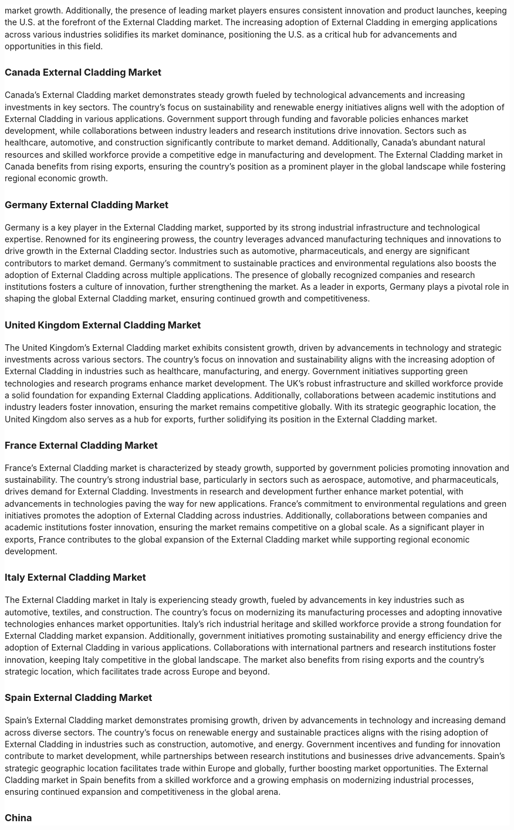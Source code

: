 market growth. Additionally, the presence of leading market players ensures consistent innovation and product launches, keeping the U.S. at the forefront of the External Cladding market. The increasing adoption of External Cladding in emerging applications across various industries solidifies its market dominance, positioning the U.S. as a critical hub for advancements and opportunities in this field.</p><h3>Canada External Cladding Market</h3><p>Canada&rsquo;s External Cladding market demonstrates steady growth fueled by technological advancements and increasing investments in key sectors. The country&rsquo;s focus on sustainability and renewable energy initiatives aligns well with the adoption of External Cladding in various applications. Government support through funding and favorable policies enhances market development, while collaborations between industry leaders and research institutions drive innovation. Sectors such as healthcare, automotive, and construction significantly contribute to market demand. Additionally, Canada&rsquo;s abundant natural resources and skilled workforce provide a competitive edge in manufacturing and development. The External Cladding market in Canada benefits from rising exports, ensuring the country&rsquo;s position as a prominent player in the global landscape while fostering regional economic growth.</p><h3>Germany External Cladding Market</h3><p>Germany is a key player in the External Cladding market, supported by its strong industrial infrastructure and technological expertise. Renowned for its engineering prowess, the country leverages advanced manufacturing techniques and innovations to drive growth in the External Cladding sector. Industries such as automotive, pharmaceuticals, and energy are significant contributors to market demand. Germany&rsquo;s commitment to sustainable practices and environmental regulations also boosts the adoption of External Cladding across multiple applications. The presence of globally recognized companies and research institutions fosters a culture of innovation, further strengthening the market. As a leader in exports, Germany plays a pivotal role in shaping the global External Cladding market, ensuring continued growth and competitiveness.</p><h3>United Kingdom External Cladding Market</h3><p>The United Kingdom&rsquo;s External Cladding market exhibits consistent growth, driven by advancements in technology and strategic investments across various sectors. The country&rsquo;s focus on innovation and sustainability aligns with the increasing adoption of External Cladding in industries such as healthcare, manufacturing, and energy. Government initiatives supporting green technologies and research programs enhance market development. The UK&rsquo;s robust infrastructure and skilled workforce provide a solid foundation for expanding External Cladding applications. Additionally, collaborations between academic institutions and industry leaders foster innovation, ensuring the market remains competitive globally. With its strategic geographic location, the United Kingdom also serves as a hub for exports, further solidifying its position in the External Cladding market.</p><h3>France External Cladding Market</h3><p>France&rsquo;s External Cladding market is characterized by steady growth, supported by government policies promoting innovation and sustainability. The country&rsquo;s strong industrial base, particularly in sectors such as aerospace, automotive, and pharmaceuticals, drives demand for External Cladding. Investments in research and development further enhance market potential, with advancements in technologies paving the way for new applications. France&rsquo;s commitment to environmental regulations and green initiatives promotes the adoption of External Cladding across industries. Additionally, collaborations between companies and academic institutions foster innovation, ensuring the market remains competitive on a global scale. As a significant player in exports, France contributes to the global expansion of the External Cladding market while supporting regional economic development.</p><h3>Italy External Cladding Market</h3><p>The External Cladding market in Italy is experiencing steady growth, fueled by advancements in key industries such as automotive, textiles, and construction. The country&rsquo;s focus on modernizing its manufacturing processes and adopting innovative technologies enhances market opportunities. Italy&rsquo;s rich industrial heritage and skilled workforce provide a strong foundation for External Cladding market expansion. Additionally, government initiatives promoting sustainability and energy efficiency drive the adoption of External Cladding in various applications. Collaborations with international partners and research institutions foster innovation, keeping Italy competitive in the global landscape. The market also benefits from rising exports and the country&rsquo;s strategic location, which facilitates trade across Europe and beyond.</p><h3>Spain External Cladding Market</h3><p>Spain&rsquo;s External Cladding market demonstrates promising growth, driven by advancements in technology and increasing demand across diverse sectors. The country&rsquo;s focus on renewable energy and sustainable practices aligns with the rising adoption of External Cladding in industries such as construction, automotive, and energy. Government incentives and funding for innovation contribute to market development, while partnerships between research institutions and businesses drive advancements. Spain&rsquo;s strategic geographic location facilitates trade within Europe and globally, further boosting market opportunities. The External Cladding market in Spain benefits from a skilled workforce and a growing emphasis on modernizing industrial processes, ensuring continued expansion and competitiveness in the global arena.</p><h3>China
